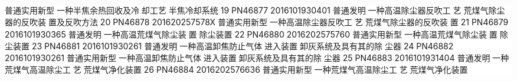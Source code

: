 普通实用新型
一种半焦余热回收及冷
却工艺
半焦冷却系统
19
PN46877
2016101930401
普通发明
一种高温除尘器反吹工
艺
荒煤气除尘器的反吹装
置及反吹方法
20
PN46878
201620257578X
普通实用新型
一种高温除尘器反吹工
艺
荒煤气除尘器的反吹装
置
21
PN46879
2016101930365
普通发明
一种高温荒煤气除尘装
置
除尘装置
22
PN46880
2016202575760
普通实用新型
一种高温荒煤气除尘装
置
除尘装置
23
PN46881
2016101930261
普通发明
一种高温卸焦防止气体
进入装置
卸灰系统及具有其的除
尘器
24
PN46882
2016101930261
普通实用新型
一种高温卸焦防止气体
进入装置
卸灰系统及具有其的除
尘器
25
PN46883
2016101931404
普通发明
一种荒煤气高温除尘工
艺
荒煤气净化装置
26
PN46884
2016202576636
普通实用新型
一种荒煤气高温除尘工
艺
荒煤气净化装置
